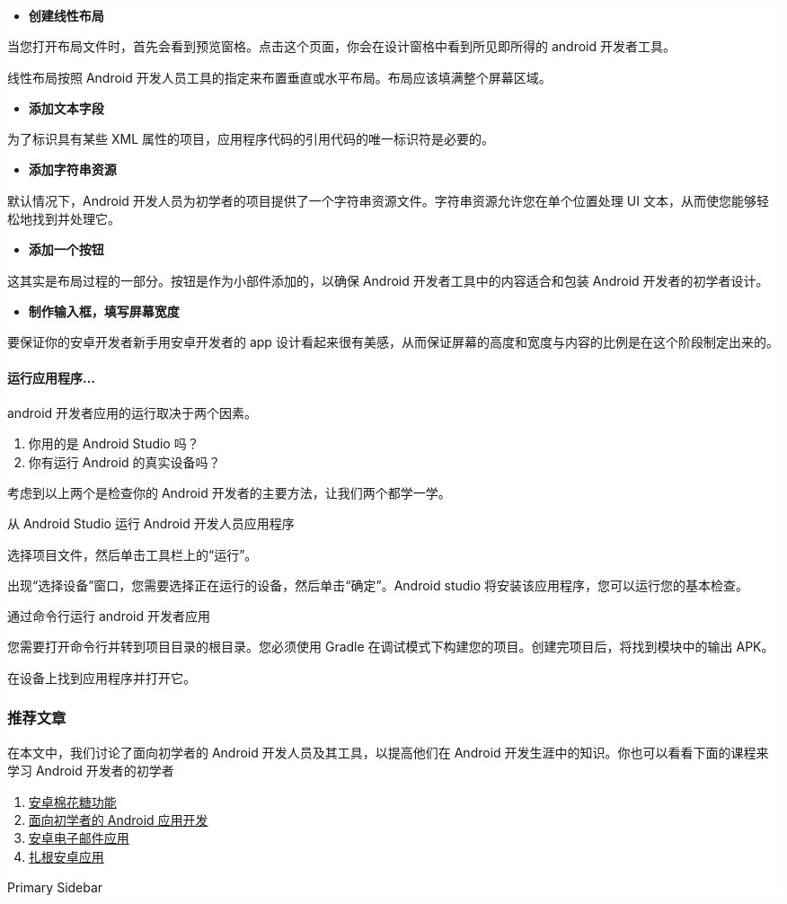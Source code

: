 *   **创建线性布局**

当您打开布局文件时，首先会看到预览窗格。点击这个页面，你会在设计窗格中看到所见即所得的 android 开发者工具。

线性布局按照 Android 开发人员工具的指定来布置垂直或水平布局。布局应该填满整个屏幕区域。

*   **添加文本字段**

为了标识具有某些 XML 属性的项目，应用程序代码的引用代码的唯一标识符是必要的。

*   **添加字符串资源**

默认情况下，Android 开发人员为初学者的项目提供了一个字符串资源文件。字符串资源允许您在单个位置处理 UI 文本，从而使您能够轻松地找到并处理它。

*   **添加一个按钮**

这其实是布局过程的一部分。按钮是作为小部件添加的，以确保 Android 开发者工具中的内容适合和包装 Android 开发者的初学者设计。

*   **制作输入框，填写屏幕宽度**

要保证你的安卓开发者新手用安卓开发者的 app 设计看起来很有美感，从而保证屏幕的高度和宽度与内容的比例是在这个阶段制定出来的。

#### 运行应用程序…

android 开发者应用的运行取决于两个因素。

1.  你用的是 Android Studio 吗？
2.  你有运行 Android 的真实设备吗？

考虑到以上两个是检查你的 Android 开发者的主要方法，让我们两个都学一学。

从 Android Studio 运行 Android 开发人员应用程序

选择项目文件，然后单击工具栏上的“运行”。

出现“选择设备”窗口，您需要选择正在运行的设备，然后单击“确定”。Android studio 将安装该应用程序，您可以运行您的基本检查。

通过命令行运行 android 开发者应用

您需要打开命令行并转到项目目录的根目录。您必须使用 Gradle 在调试模式下构建您的项目。创建完项目后，将找到模块中的输出 APK。

在设备上找到应用程序并打开它。

### 推荐文章

在本文中，我们讨论了面向初学者的 Android 开发人员及其工具，以提高他们在 Android 开发生涯中的知识。你也可以看看下面的课程来学习 Android 开发者的初学者

1.  [安卓棉花糖功能](https://www.educba.com/android-marshmallow-features/)
2.  [面向初学者的 Android 应用开发](https://www.educba.com/android-app-development-for-beginners/)
3.  [安卓电子邮件应用](https://www.educba.com/email-apps-for-android/)
4.  [扎根安卓应用](https://www.educba.com/rooting-android-apps/)

<footer class="entry-footer">

<aside class="sidebar sidebar-primary widget-area" role="complementary" aria-label="Primary Sidebar">Primary Sidebar</aside>

</footer>